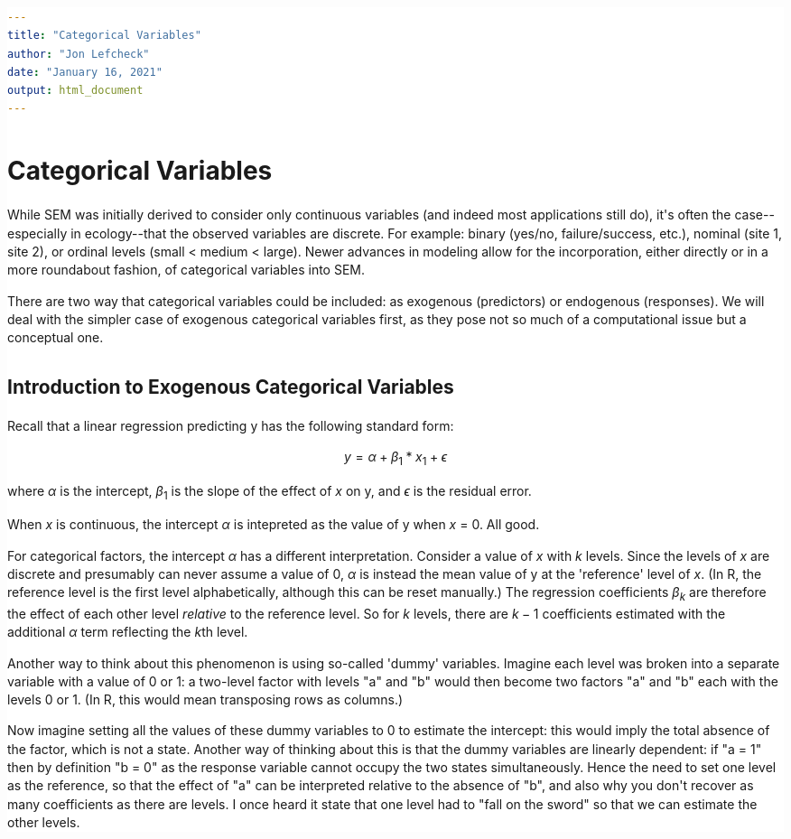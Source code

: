 ```yaml
---
title: "Categorical Variables"
author: "Jon Lefcheck"
date: "January 16, 2021"
output: html_document
---
```


# Categorical Variables

While SEM was initially derived to consider only continuous variables (and indeed most applications still do), it's often the case--especially in ecology--that the observed variables are discrete. For example: binary (yes/no, failure/success, etc.), nominal (site 1, site 2), or ordinal levels (small < medium < large). Newer advances in modeling allow for the incorporation, either directly or in a more roundabout fashion, of categorical variables into SEM. 

There are two way that categorical variables could be included: as exogenous (predictors) or endogenous (responses). We will deal with the simpler case of exogenous categorical variables first, as they pose not so much of a computational issue but a conceptual one.

## Introduction to Exogenous Categorical Variables

Recall that a linear regression predicting y has the following standard form:

  $$y = \alpha + \beta_{1}*x_{1} + \epsilon$$

where $\alpha$ is the intercept, $\beta_{1}$ is the slope of the effect of $x$ on y, and $\epsilon$ is the residual error.

When $x$ is continuous, the intercept $\alpha$ is intepreted as the value of y when $x$ = 0. All good.

For categorical factors, the intercept $\alpha$ has a different interpretation. Consider a value of $x$ with $k$ levels. Since the levels of $x$ are discrete and presumably can never assume a value of 0, $\alpha$ is instead the mean value of y at the 'reference' level of $x$. (In R, the reference level is the first level alphabetically, although this can be reset manually.) The regression coefficients $\beta_{k}$ are therefore the effect of each other level *relative* to the reference level. So for $k$ levels, there are $k - 1$ coefficients estimated with the additional $\alpha$ term reflecting the $k$th level.

Another way to think about this phenomenon is using so-called 'dummy' variables. Imagine each level was broken into a separate variable with a value of 0 or 1: a two-level factor with levels "a" and "b" would then become two factors "a" and "b" each with the levels 0 or 1. (In R, this would mean transposing rows as columns.) 

Now imagine setting all the values of these dummy variables to 0 to estimate the intercept: this would imply the total absence of the factor, which is not a state. Another way of thinking about this is that the dummy variables are linearly dependent: if "a = 1" then by definition "b = 0" as the response variable cannot occupy the two states simultaneously. Hence the need to set one level as the reference, so that the effect of "a" can be interpreted relative to the absence of "b", and also why you don't recover as many coefficients as there are levels. I once heard it state that one level had to "fall on the sword" so that we can estimate the other levels.
